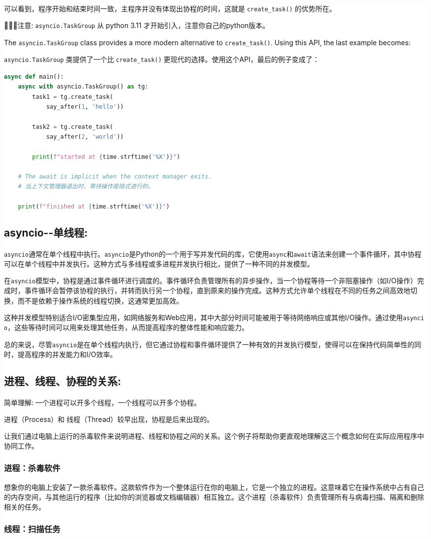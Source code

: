 可以看到，程序开始和结束时间一致，主程序并没有体现出协程的时间，这就是 `create_task()` 的优势所在。<br>

🚨🚨🚨注意: `asyncio.TaskGroup` 从 python 3.11 才开始引入，注意你自己的python版本。<br>

The `asyncio.TaskGroup` class provides a more modern alternative to `create_task()`. Using this API, the last example becomes:<br>

`asyncio.TaskGroup` 类提供了一个比 `create_task()` 更现代的选择。使用这个API，最后的例子变成了：<br>

```python
async def main():
    async with asyncio.TaskGroup() as tg:
        task1 = tg.create_task(
            say_after(1, 'hello'))

        task2 = tg.create_task(
            say_after(2, 'world'))

        print(f"started at {time.strftime('%X')}")

    # The await is implicit when the context manager exits.
    # 当上下文管理器退出时，等待操作是隐式进行的。

    print(f"finished at {time.strftime('%X')}")
```


## asyncio--单线程:

`asyncio`通常在单个线程中执行。`asyncio`是Python的一个用于写并发代码的库，它使用`async`和`await`语法来创建一个事件循环，其中协程可以在单个线程中并发执行。这种方式与多线程或多进程并发执行相比，提供了一种不同的并发模型。<br>

在`asyncio`模型中，协程是通过事件循环进行调度的。事件循环负责管理所有的异步操作，当一个协程等待一个非阻塞操作（如I/O操作）完成时，事件循环会暂停该协程的执行，并转而执行另一个协程，直到原来的操作完成。这种方式允许单个线程在不同的任务之间高效地切换，而不是依赖于操作系统的线程切换，这通常更加高效。<br>

这种并发模型特别适合I/O密集型应用，如网络服务和Web应用，其中大部分时间可能被用于等待网络响应或其他I/O操作。通过使用`asyncio`，这些等待时间可以用来处理其他任务，从而提高程序的整体性能和响应能力。<br>

总的来说，尽管`asyncio`是在单个线程内执行，但它通过协程和事件循环提供了一种有效的并发执行模型，使得可以在保持代码简单性的同时，提高程序的并发能力和I/O效率。<br>


## 进程、线程、协程的关系:

简单理解: 一个进程可以开多个线程，一个线程可以开多个协程。<br>

进程（Process）和 线程（Thread）较早出现，协程是后来出现的。<br>

让我们通过电脑上运行的杀毒软件来说明进程、线程和协程之间的关系。这个例子将帮助你更直观地理解这三个概念如何在实际应用程序中协同工作。<br>

### 进程：杀毒软件

想象你的电脑上安装了一款杀毒软件。这款软件作为一个整体运行在你的电脑上，它是一个独立的进程。这意味着它在操作系统中占有自己的内存空间，与其他运行的程序（比如你的浏览器或文档编辑器）相互独立。这个进程（杀毒软件）负责管理所有与病毒扫描、隔离和删除相关的任务。<br>

### 线程：扫描任务
